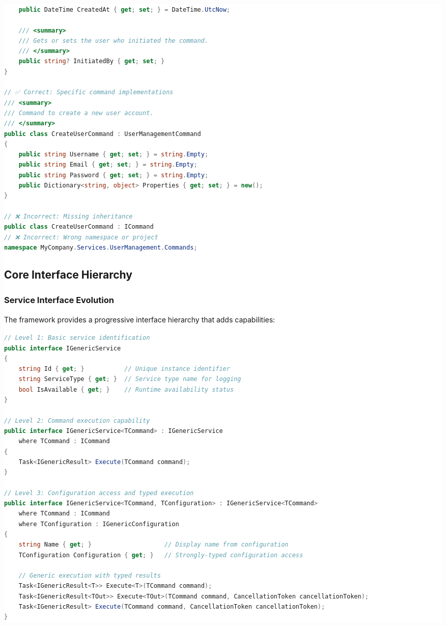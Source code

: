 ```csharp
    public DateTime CreatedAt { get; set; } = DateTime.UtcNow;

    /// <summary>
    /// Gets or sets the user who initiated the command.
    /// </summary>
    public string? InitiatedBy { get; set; }
}

// ✅ Correct: Specific command implementations
/// <summary>
/// Command to create a new user account.
/// </summary>
public class CreateUserCommand : UserManagementCommand
{
    public string Username { get; set; } = string.Empty;
    public string Email { get; set; } = string.Empty;
    public string Password { get; set; } = string.Empty;
    public Dictionary<string, object> Properties { get; set; } = new();
}

// ❌ Incorrect: Missing inheritance
public class CreateUserCommand : ICommand
// ❌ Incorrect: Wrong namespace or project
namespace MyCompany.Services.UserManagement.Commands;
```

## Core Interface Hierarchy

### Service Interface Evolution

The framework provides a progressive interface hierarchy that adds capabilities:

```csharp
// Level 1: Basic service identification
public interface IGenericService
{
    string Id { get; }           // Unique instance identifier
    string ServiceType { get; }  // Service type name for logging
    bool IsAvailable { get; }    // Runtime availability status
}

// Level 2: Command execution capability
public interface IGenericService<TCommand> : IGenericService
    where TCommand : ICommand
{
    Task<IGenericResult> Execute(TCommand command);
}

// Level 3: Configuration access and typed execution
public interface IGenericService<TCommand, TConfiguration> : IGenericService<TCommand>
    where TCommand : ICommand
    where TConfiguration : IGenericConfiguration
{
    string Name { get; }                    // Display name from configuration
    TConfiguration Configuration { get; }   // Strongly-typed configuration access

    // Generic execution with typed results
    Task<IGenericResult<T>> Execute<T>(TCommand command);
    Task<IGenericResult<TOut>> Execute<TOut>(TCommand command, CancellationToken cancellationToken);
    Task<IGenericResult> Execute(TCommand command, CancellationToken cancellationToken);
}

```